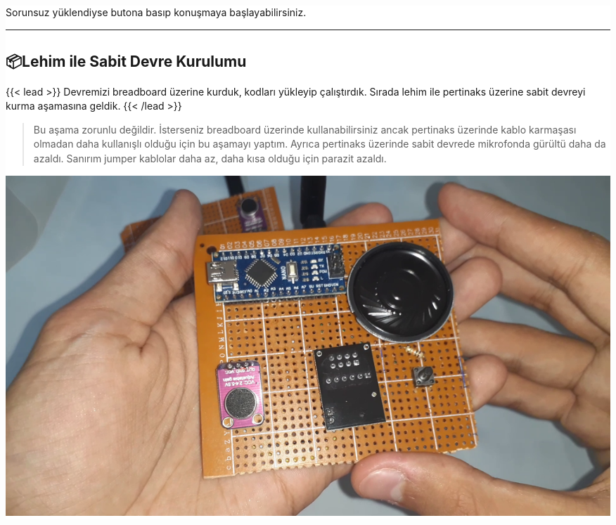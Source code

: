 Sorunsuz yüklendiyse butona basıp konuşmaya başlayabilirsiniz.

---

## 📦Lehim ile Sabit Devre Kurulumu

{{< lead >}}
Devremizi breadboard üzerine kurduk, kodları yükleyip çalıştırdık. Sırada lehim ile pertinaks üzerine sabit devreyi kurma aşamasına geldik.
{{< /lead >}}

> Bu aşama zorunlu değildir. İsterseniz breadboard üzerinde kullanabilirsiniz ancak pertinaks üzerinde kablo karmaşası olmadan daha kullanışlı olduğu için bu aşamayı yaptım.
> Ayrıca pertinaks üzerinde sabit devrede mikrofonda gürültü daha da azaldı. Sanırım jumper kablolar daha az, daha kısa olduğu için parazit azaldı.


![Devrenin Önden Görünümü (Resim 8)](perti-on.png)